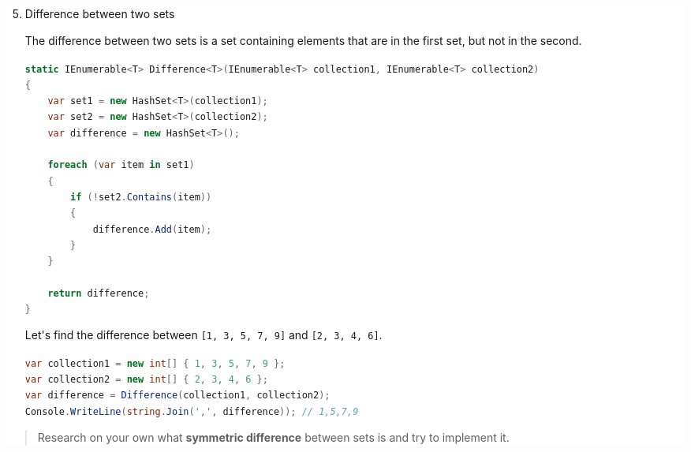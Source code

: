 5. Difference between two sets
    
    The difference between two sets is a set containing elements that are in the first set, but not in the second. 

    ```cs
    static IEnumerable<T> Difference<T>(IEnumerable<T> collection1, IEnumerable<T> collection2)
    {
        var set1 = new HashSet<T>(collection1);
        var set2 = new HashSet<T>(collection2);
        var difference = new HashSet<T>();

        foreach (var item in set1)
        {
            if (!set2.Contains(item))
            {
                difference.Add(item);
            }
        }

        return difference;
    }
    ```
   
    Let's find the difference between `[1, 3, 5, 7, 9]` and `[2, 3, 4, 6]`.

    ```cs
    var collection1 = new int[] { 1, 3, 5, 7, 9 };
    var collection2 = new int[] { 2, 3, 4, 6 };
    var difference = Difference(collection1, collection2);
    Console.WriteLine(string.Join(',', difference)); // 1,5,7,9
    ```
> Research on your own what **symmetric difference** between sets is and try to implement it.
